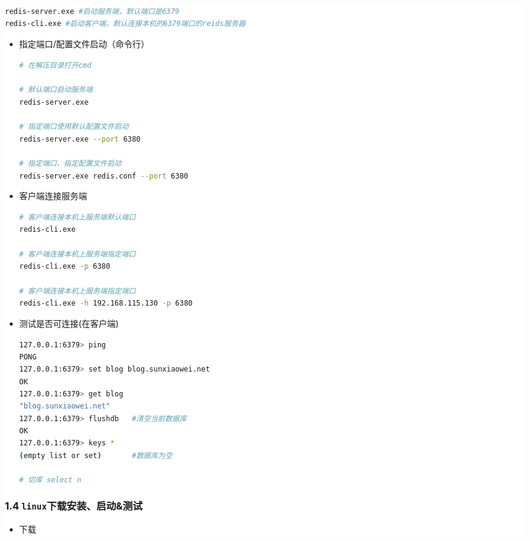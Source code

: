   ```bash
  redis-server.exe #启动服务端，默认端口是6379
  redis-cli.exe	#启动客户端，默认连接本机的6379端口的reids服务器
  ```



- 指定端口/配置文件启动（命令行）

  ```bash
  # 在解压目录打开cmd
  
  # 默认端口启动服务端
  redis-server.exe
  
  # 指定端口使用默认配置文件启动
  redis-server.exe --port 6380
  
  # 指定端口、指定配置文件启动
  redis-server.exe redis.conf --port 6380
  ```

- 客户端连接服务端

  ```bash
  # 客户端连接本机上服务端默认端口
  redis-cli.exe
  
  # 客户端连接本机上服务端指定端口
  redis-cli.exe -p 6380
  
  # 客户端连接本机上服务端指定端口
  redis-cli.exe -h 192.168.115.130 -p 6380
  ```

- 测试是否可连接(在客户端)

  ```bash
  127.0.0.1:6379> ping
  PONG
  127.0.0.1:6379> set blog blog.sunxiaowei.net
  OK
  127.0.0.1:6379> get blog
  "blog.sunxiaowei.net"
  127.0.0.1:6379> flushdb	#清空当前数据库
  OK
  127.0.0.1:6379> keys *
  (empty list or set)		#数据库为空
  
  # 切库 select n
  ```

  

### 1.4 `linux`下载安装、启动&测试

- 下载
